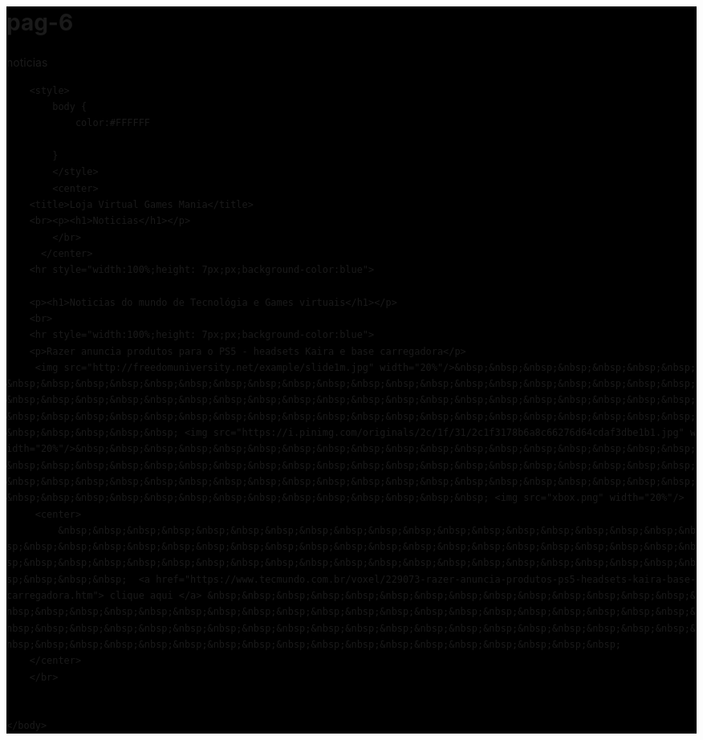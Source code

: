 # pag-6
noticias
<!DOCTYPE html>
<html>
    <head>
        <meta charset=utf-8>
        <style>
            body {
            background-color: #000
            }
            </style>

        <style>
            body {
                color:#FFFFFF

            }
            </style>
            <center>
        <title>Loja Virtual Games Mania</title>
        <br><p><h1>Noticias</h1></p>
            </br>
          </center>
        <hr style="width:100%;height: 7px;px;background-color:blue">
        
        <p><h1>Noticias do mundo de Tecnológia e Games virtuais</h1></p>
        <br>
        <hr style="width:100%;height: 7px;px;background-color:blue">
        <p>Razer anuncia produtos para o PS5 - headsets Kaira e base carregadora</p>
         <img src="http://freedomuniversity.net/example/slide1m.jpg" width="20%"/>&nbsp;&nbsp;&nbsp;&nbsp;&nbsp;&nbsp;&nbsp;&nbsp;&nbsp;&nbsp;&nbsp;&nbsp;&nbsp;&nbsp;&nbsp;&nbsp;&nbsp;&nbsp;&nbsp;&nbsp;&nbsp;&nbsp;&nbsp;&nbsp;&nbsp;&nbsp;&nbsp;&nbsp;&nbsp;&nbsp;&nbsp;&nbsp;&nbsp;&nbsp;&nbsp;&nbsp;&nbsp;&nbsp;&nbsp;&nbsp;&nbsp;&nbsp;&nbsp;&nbsp;&nbsp;&nbsp;&nbsp;&nbsp;&nbsp;&nbsp;&nbsp;&nbsp;&nbsp;&nbsp;&nbsp;&nbsp;&nbsp;&nbsp;&nbsp;&nbsp;&nbsp;&nbsp;&nbsp;&nbsp;&nbsp;&nbsp;&nbsp;&nbsp;&nbsp;&nbsp;&nbsp;&nbsp; <img src="https://i.pinimg.com/originals/2c/1f/31/2c1f3178b6a8c66276d64cdaf3dbe1b1.jpg" width="20%"/>&nbsp;&nbsp;&nbsp;&nbsp;&nbsp;&nbsp;&nbsp;&nbsp;&nbsp;&nbsp;&nbsp;&nbsp;&nbsp;&nbsp;&nbsp;&nbsp;&nbsp;&nbsp;&nbsp;&nbsp;&nbsp;&nbsp;&nbsp;&nbsp;&nbsp;&nbsp;&nbsp;&nbsp;&nbsp;&nbsp;&nbsp;&nbsp;&nbsp;&nbsp;&nbsp;&nbsp;&nbsp;&nbsp;&nbsp;&nbsp;&nbsp;&nbsp;&nbsp;&nbsp;&nbsp;&nbsp;&nbsp;&nbsp;&nbsp;&nbsp;&nbsp;&nbsp;&nbsp;&nbsp;&nbsp;&nbsp;&nbsp;&nbsp;&nbsp;&nbsp;&nbsp;&nbsp;&nbsp;&nbsp;&nbsp;&nbsp;&nbsp;&nbsp;&nbsp;&nbsp;&nbsp;&nbsp; <img src="xbox.png" width="20%"/>
         <center>
             &nbsp;&nbsp;&nbsp;&nbsp;&nbsp;&nbsp;&nbsp;&nbsp;&nbsp;&nbsp;&nbsp;&nbsp;&nbsp;&nbsp;&nbsp;&nbsp;&nbsp;&nbsp;&nbsp;&nbsp;&nbsp;&nbsp;&nbsp;&nbsp;&nbsp;&nbsp;&nbsp;&nbsp;&nbsp;&nbsp;&nbsp;&nbsp;&nbsp;&nbsp;&nbsp;&nbsp;&nbsp;&nbsp;&nbsp;&nbsp;&nbsp;&nbsp;&nbsp;&nbsp;&nbsp;&nbsp;&nbsp;&nbsp;&nbsp;&nbsp;&nbsp;&nbsp;&nbsp;&nbsp;&nbsp;&nbsp;&nbsp;&nbsp;&nbsp;&nbsp;&nbsp;&nbsp;  <a href="https://www.tecmundo.com.br/voxel/229073-razer-anuncia-produtos-ps5-headsets-kaira-base-carregadora.htm"> clique aqui </a> &nbsp;&nbsp;&nbsp;&nbsp;&nbsp;&nbsp;&nbsp;&nbsp;&nbsp;&nbsp;&nbsp;&nbsp;&nbsp;&nbsp;&nbsp;&nbsp;&nbsp;&nbsp;&nbsp;&nbsp;&nbsp;&nbsp;&nbsp;&nbsp;&nbsp;&nbsp;&nbsp;&nbsp;&nbsp;&nbsp;&nbsp;&nbsp;&nbsp;&nbsp;&nbsp;&nbsp;&nbsp;&nbsp;&nbsp;&nbsp;&nbsp;&nbsp;&nbsp;&nbsp;&nbsp;&nbsp;&nbsp;&nbsp;&nbsp;&nbsp;&nbsp;&nbsp;&nbsp;&nbsp;&nbsp;&nbsp;&nbsp;&nbsp;&nbsp;&nbsp;&nbsp;&nbsp;&nbsp;&nbsp;&nbsp;&nbsp;&nbsp;&nbsp;&nbsp;&nbsp;&nbsp;&nbsp;
        </center>
        </br>

        
    </body>
</html>
